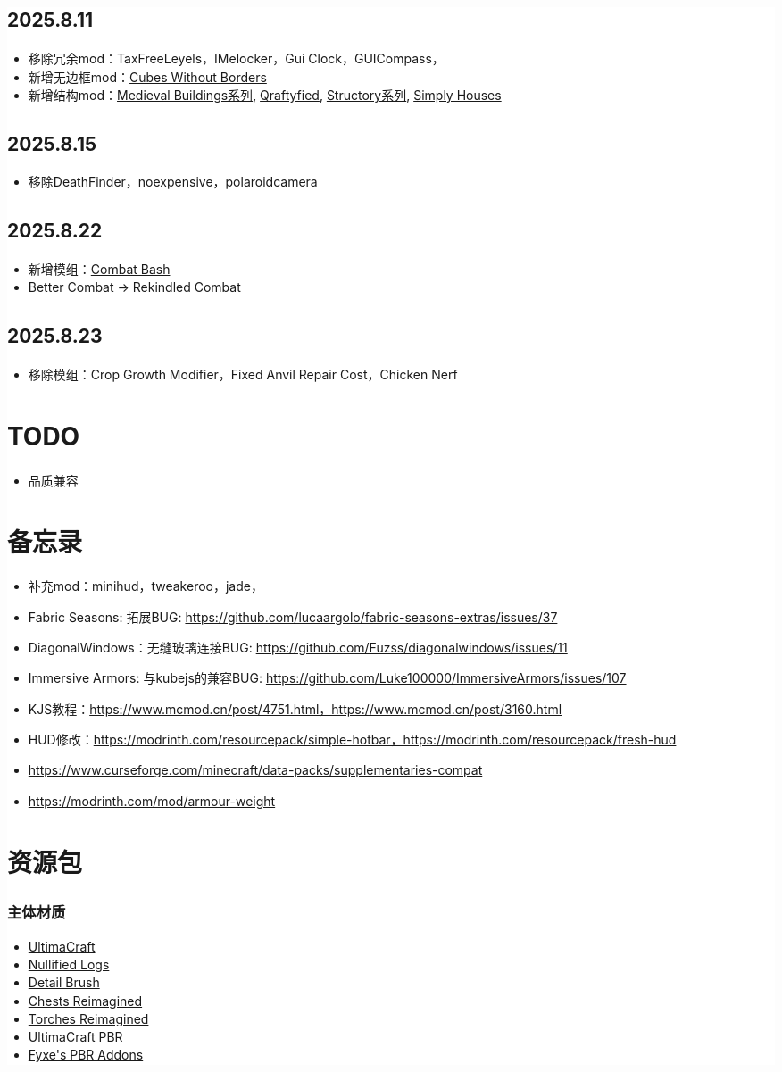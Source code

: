 
## 2025.8.11
- 移除冗余mod：TaxFreeLeyels，IMelocker，Gui Clock，GUICompass，
- 新增无边框mod：[Cubes Without Borders](https://www.mcmod.cn/class/15710.html)
- 新增结构mod：[Medieval Buildings系列](https://www.mcmod.cn/class/12814.html), [Qraftyfied](https://www.mcmod.cn/class/12257.html), [Structory系列](https://www.mcmod.cn/class/6793.html), [Simply Houses](https://www.mcmod.cn/class/6612.html)


## 2025.8.15
- 移除DeathFinder，noexpensive，polaroidcamera


## 2025.8.22
- 新增模组：[Combat Bash](https://www.mcmod.cn/class/12193.html)
- Better Combat -> Rekindled Combat 

## 2025.8.23
- 移除模组：Crop Growth Modifier，Fixed Anvil Repair Cost，Chicken Nerf
# TODO
- 品质兼容


# 备忘录

- 补充mod：minihud，tweakeroo，jade，
- Fabric Seasons: 拓展BUG: https://github.com/lucaargolo/fabric-seasons-extras/issues/37
- DiagonalWindows：无缝玻璃连接BUG: https://github.com/Fuzss/diagonalwindows/issues/11
- Immersive Armors: 与kubejs的兼容BUG: https://github.com/Luke100000/ImmersiveArmors/issues/107

- KJS教程：https://www.mcmod.cn/post/4751.html，https://www.mcmod.cn/post/3160.html

- HUD修改：https://modrinth.com/resourcepack/simple-hotbar，https://modrinth.com/resourcepack/fresh-hud

- https://www.curseforge.com/minecraft/data-packs/supplementaries-compat

- https://modrinth.com/mod/armour-weight




# 资源包

### 主体材质

- [UltimaCraft](https://modrinth.com/resourcepack/ultimacraft-main)
- [Nullified Logs](https://modrinth.com/resourcepack/nullified-logs)
- [Detail Brush](https://modrinth.com/resourcepack/detail-brush)
- [Chests Reimagined](https://modrinth.com/resourcepack/chests-reimagined)
- [Torches Reimagined](https://modrinth.com/resourcepack/torches-reimagined)
- [UltimaCraft PBR](https://modrinth.com/resourcepack/ultimacraft-pbr)
- [Fyxe's PBR Addons](https://modrinth.com/resourcepack/fyxes-pbr-addons)
